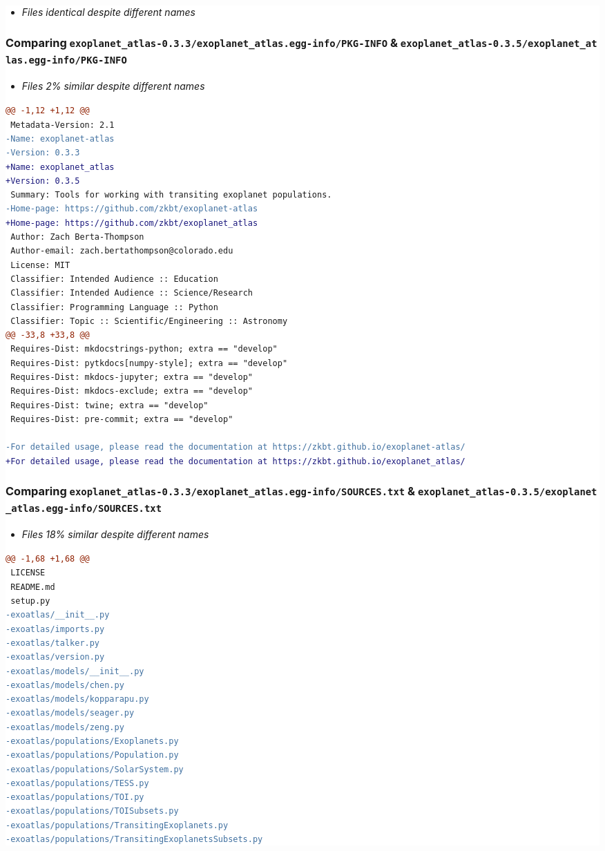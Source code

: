  * *Files identical despite different names*

### Comparing `exoplanet_atlas-0.3.3/exoplanet_atlas.egg-info/PKG-INFO` & `exoplanet_atlas-0.3.5/exoplanet_atlas.egg-info/PKG-INFO`

 * *Files 2% similar despite different names*

```diff
@@ -1,12 +1,12 @@
 Metadata-Version: 2.1
-Name: exoplanet-atlas
-Version: 0.3.3
+Name: exoplanet_atlas
+Version: 0.3.5
 Summary: Tools for working with transiting exoplanet populations.
-Home-page: https://github.com/zkbt/exoplanet-atlas
+Home-page: https://github.com/zkbt/exoplanet_atlas
 Author: Zach Berta-Thompson
 Author-email: zach.bertathompson@colorado.edu
 License: MIT
 Classifier: Intended Audience :: Education
 Classifier: Intended Audience :: Science/Research
 Classifier: Programming Language :: Python
 Classifier: Topic :: Scientific/Engineering :: Astronomy
@@ -33,8 +33,8 @@
 Requires-Dist: mkdocstrings-python; extra == "develop"
 Requires-Dist: pytkdocs[numpy-style]; extra == "develop"
 Requires-Dist: mkdocs-jupyter; extra == "develop"
 Requires-Dist: mkdocs-exclude; extra == "develop"
 Requires-Dist: twine; extra == "develop"
 Requires-Dist: pre-commit; extra == "develop"
 
-For detailed usage, please read the documentation at https://zkbt.github.io/exoplanet-atlas/
+For detailed usage, please read the documentation at https://zkbt.github.io/exoplanet_atlas/
```

### Comparing `exoplanet_atlas-0.3.3/exoplanet_atlas.egg-info/SOURCES.txt` & `exoplanet_atlas-0.3.5/exoplanet_atlas.egg-info/SOURCES.txt`

 * *Files 18% similar despite different names*

```diff
@@ -1,68 +1,68 @@
 LICENSE
 README.md
 setup.py
-exoatlas/__init__.py
-exoatlas/imports.py
-exoatlas/talker.py
-exoatlas/version.py
-exoatlas/models/__init__.py
-exoatlas/models/chen.py
-exoatlas/models/kopparapu.py
-exoatlas/models/seager.py
-exoatlas/models/zeng.py
-exoatlas/populations/Exoplanets.py
-exoatlas/populations/Population.py
-exoatlas/populations/SolarSystem.py
-exoatlas/populations/TESS.py
-exoatlas/populations/TOI.py
-exoatlas/populations/TOISubsets.py
-exoatlas/populations/TransitingExoplanets.py
-exoatlas/populations/TransitingExoplanetsSubsets.py
```